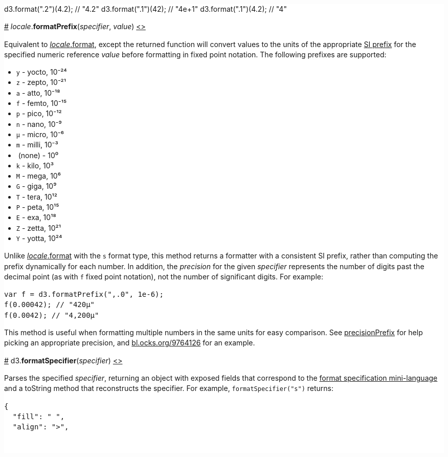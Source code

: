 <span class="pl-smi">d3</span>.<span class="pl-en">format</span>(<span class="pl-s"><span class="pl-pds">"</span>.2<span class="pl-pds">"</span></span>)(<span class="pl-c1">4.2</span>); <span class="pl-c"><span class="pl-c">//</span> "4.2"</span>
<span class="pl-smi">d3</span>.<span class="pl-en">format</span>(<span class="pl-s"><span class="pl-pds">"</span>.1<span class="pl-pds">"</span></span>)(<span class="pl-c1">42</span>);  <span class="pl-c"><span class="pl-c">//</span> "4e+1"</span>
<span class="pl-smi">d3</span>.<span class="pl-en">format</span>(<span class="pl-s"><span class="pl-pds">"</span>.1<span class="pl-pds">"</span></span>)(<span class="pl-c1">4.2</span>); <span class="pl-c"><span class="pl-c">//</span> "4"</span></pre></div>
<p><a name="user-content-locale_formatPrefix" href="#locale_formatPrefix">#</a> <i>locale</i>.<b>formatPrefix</b>(<i>specifier</i>, <i>value</i>) <a href="https://github.com/d3/d3-format/blob/master/src/locale.js#L127" title="Source">&lt;&gt;</a></p>
<p>Equivalent to <a href="#locale_format"><em>locale</em>.format</a>, except the returned function will convert values to the units of the appropriate <a href="https://en.wikipedia.org/wiki/Metric_prefix#List_of_SI_prefixes">SI prefix</a> for the specified numeric reference <em>value</em> before formatting in fixed point notation. The following prefixes are supported:</p>
<ul>
<li><code>y</code> - yocto, 10⁻²⁴</li>
<li><code>z</code> - zepto, 10⁻²¹</li>
<li><code>a</code> - atto, 10⁻¹⁸</li>
<li><code>f</code> - femto, 10⁻¹⁵</li>
<li><code>p</code> - pico, 10⁻¹²</li>
<li><code>n</code> - nano, 10⁻⁹</li>
<li><code>µ</code> - micro, 10⁻⁶</li>
<li><code>m</code> - milli, 10⁻³</li>
<li><code>​</code> (none) - 10⁰</li>
<li><code>k</code> - kilo, 10³</li>
<li><code>M</code> - mega, 10⁶</li>
<li><code>G</code> - giga, 10⁹</li>
<li><code>T</code> - tera, 10¹²</li>
<li><code>P</code> - peta, 10¹⁵</li>
<li><code>E</code> - exa, 10¹⁸</li>
<li><code>Z</code> - zetta, 10²¹</li>
<li><code>Y</code> - yotta, 10²⁴</li>
</ul>
<p>Unlike <a href="#locale_format"><em>locale</em>.format</a> with the <code>s</code> format type, this method returns a formatter with a consistent SI prefix, rather than computing the prefix dynamically for each number. In addition, the <em>precision</em> for the given <em>specifier</em> represents the number of digits past the decimal point (as with <code>f</code> fixed point notation), not the number of significant digits. For example:</p>
<div class="highlight highlight-source-js"><pre><span class="pl-k">var</span> f <span class="pl-k">=</span> <span class="pl-smi">d3</span>.<span class="pl-en">formatPrefix</span>(<span class="pl-s"><span class="pl-pds">"</span>,.0<span class="pl-pds">"</span></span>, <span class="pl-c1">1e-6</span>);
<span class="pl-en">f</span>(<span class="pl-c1">0.00042</span>); <span class="pl-c"><span class="pl-c">//</span> "420µ"</span>
<span class="pl-en">f</span>(<span class="pl-c1">0.0042</span>); <span class="pl-c"><span class="pl-c">//</span> "4,200µ"</span></pre></div>
<p>This method is useful when formatting multiple numbers in the same units for easy comparison. See <a href="#precisionPrefix">precisionPrefix</a> for help picking an appropriate precision, and <a href="http://bl.ocks.org/mbostock/9764126">bl.ocks.org/9764126</a> for an example.</p>
<p><a name="user-content-formatSpecifier" href="#formatSpecifier">#</a> d3.<b>formatSpecifier</b>(<i>specifier</i>) <a href="https://github.com/d3/d3-format/blob/master/src/formatSpecifier.js" title="Source">&lt;&gt;</a></p>
<p>Parses the specified <em>specifier</em>, returning an object with exposed fields that correspond to the <a href="#locale_format">format specification mini-language</a> and a toString method that reconstructs the specifier. For example, <code>formatSpecifier("s")</code> returns:</p>
<div class="highlight highlight-source-js"><pre>{
  <span class="pl-s"><span class="pl-pds">"</span>fill<span class="pl-pds">"</span></span><span class="pl-k">:</span> <span class="pl-s"><span class="pl-pds">"</span> <span class="pl-pds">"</span></span>,
  <span class="pl-s"><span class="pl-pds">"</span>align<span class="pl-pds">"</span></span><span class="pl-k">:</span> <span class="pl-s"><span class="pl-pds">"</span>&gt;<span class="pl-pds">"</span></span>,
